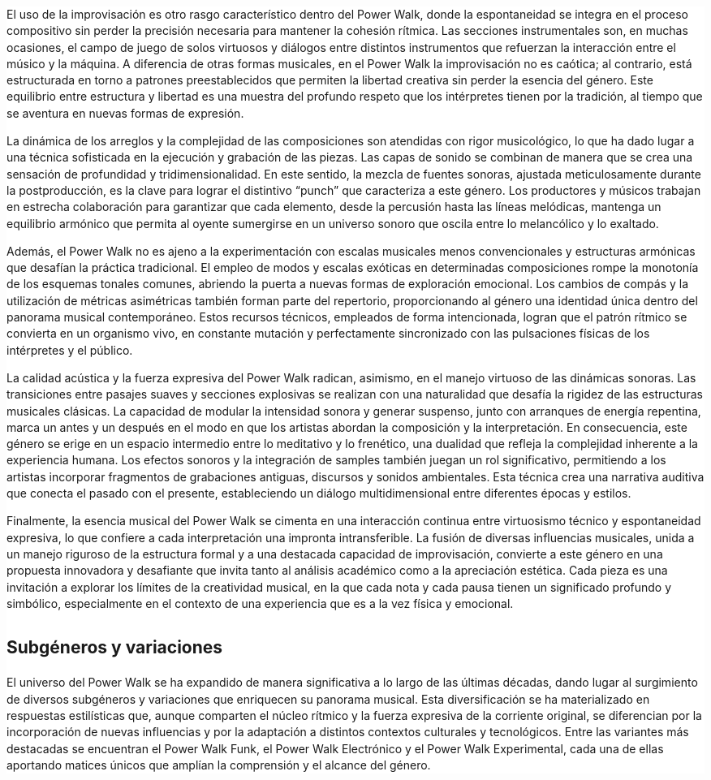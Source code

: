 El uso de la improvisación es otro rasgo característico dentro del Power Walk, donde la espontaneidad se integra en el proceso compositivo sin perder la precisión necesaria para mantener la cohesión rítmica. Las secciones instrumentales son, en muchas ocasiones, el campo de juego de solos virtuosos y diálogos entre distintos instrumentos que refuerzan la interacción entre el músico y la máquina. A diferencia de otras formas musicales, en el Power Walk la improvisación no es caótica; al contrario, está estructurada en torno a patrones preestablecidos que permiten la libertad creativa sin perder la esencia del género. Este equilibrio entre estructura y libertad es una muestra del profundo respeto que los intérpretes tienen por la tradición, al tiempo que se aventura en nuevas formas de expresión.

La dinámica de los arreglos y la complejidad de las composiciones son atendidas con rigor musicológico, lo que ha dado lugar a una técnica sofisticada en la ejecución y grabación de las piezas. Las capas de sonido se combinan de manera que se crea una sensación de profundidad y tridimensionalidad. En este sentido, la mezcla de fuentes sonoras, ajustada meticulosamente durante la postproducción, es la clave para lograr el distintivo “punch” que caracteriza a este género. Los productores y músicos trabajan en estrecha colaboración para garantizar que cada elemento, desde la percusión hasta las líneas melódicas, mantenga un equilibrio armónico que permita al oyente sumergirse en un universo sonoro que oscila entre lo melancólico y lo exaltado.

Además, el Power Walk no es ajeno a la experimentación con escalas musicales menos convencionales y estructuras armónicas que desafían la práctica tradicional. El empleo de modos y escalas exóticas en determinadas composiciones rompe la monotonía de los esquemas tonales comunes, abriendo la puerta a nuevas formas de exploración emocional. Los cambios de compás y la utilización de métricas asimétricas también forman parte del repertorio, proporcionando al género una identidad única dentro del panorama musical contemporáneo. Estos recursos técnicos, empleados de forma intencionada, logran que el patrón rítmico se convierta en un organismo vivo, en constante mutación y perfectamente sincronizado con las pulsaciones físicas de los intérpretes y el público.

La calidad acústica y la fuerza expresiva del Power Walk radican, asimismo, en el manejo virtuoso de las dinámicas sonoras. Las transiciones entre pasajes suaves y secciones explosivas se realizan con una naturalidad que desafía la rigidez de las estructuras musicales clásicas. La capacidad de modular la intensidad sonora y generar suspenso, junto con arranques de energía repentina, marca un antes y un después en el modo en que los artistas abordan la composición y la interpretación. En consecuencia, este género se erige en un espacio intermedio entre lo meditativo y lo frenético, una dualidad que refleja la complejidad inherente a la experiencia humana. Los efectos sonoros y la integración de samples también juegan un rol significativo, permitiendo a los artistas incorporar fragmentos de grabaciones antiguas, discursos y sonidos ambientales. Esta técnica crea una narrativa auditiva que conecta el pasado con el presente, estableciendo un diálogo multidimensional entre diferentes épocas y estilos.

Finalmente, la esencia musical del Power Walk se cimenta en una interacción continua entre virtuosismo técnico y espontaneidad expresiva, lo que confiere a cada interpretación una impronta intransferible. La fusión de diversas influencias musicales, unida a un manejo riguroso de la estructura formal y a una destacada capacidad de improvisación, convierte a este género en una propuesta innovadora y desafiante que invita tanto al análisis académico como a la apreciación estética. Cada pieza es una invitación a explorar los límites de la creatividad musical, en la que cada nota y cada pausa tienen un significado profundo y simbólico, especialmente en el contexto de una experiencia que es a la vez física y emocional.


## Subgéneros y variaciones

El universo del Power Walk se ha expandido de manera significativa a lo largo de las últimas décadas, dando lugar al surgimiento de diversos subgéneros y variaciones que enriquecen su panorama musical. Esta diversificación se ha materializado en respuestas estilísticas que, aunque comparten el núcleo rítmico y la fuerza expresiva de la corriente original, se diferencian por la incorporación de nuevas influencias y por la adaptación a distintos contextos culturales y tecnológicos. Entre las variantes más destacadas se encuentran el Power Walk Funk, el Power Walk Electrónico y el Power Walk Experimental, cada una de ellas aportando matices únicos que amplían la comprensión y el alcance del género.
